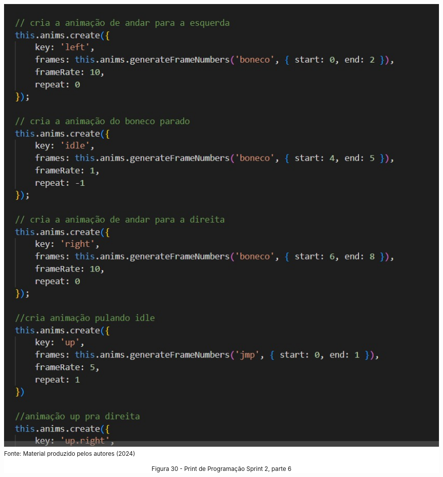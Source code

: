 <img src="assets/PrintProgSprint2/p2.jpeg" width="100%">
<sup>Fonte: Material produzido pelos autores (2024)</sup>
</div>

<div align="center">
<sub>Figura 30 - Print de Programação Sprint 2, parte 6</sub>